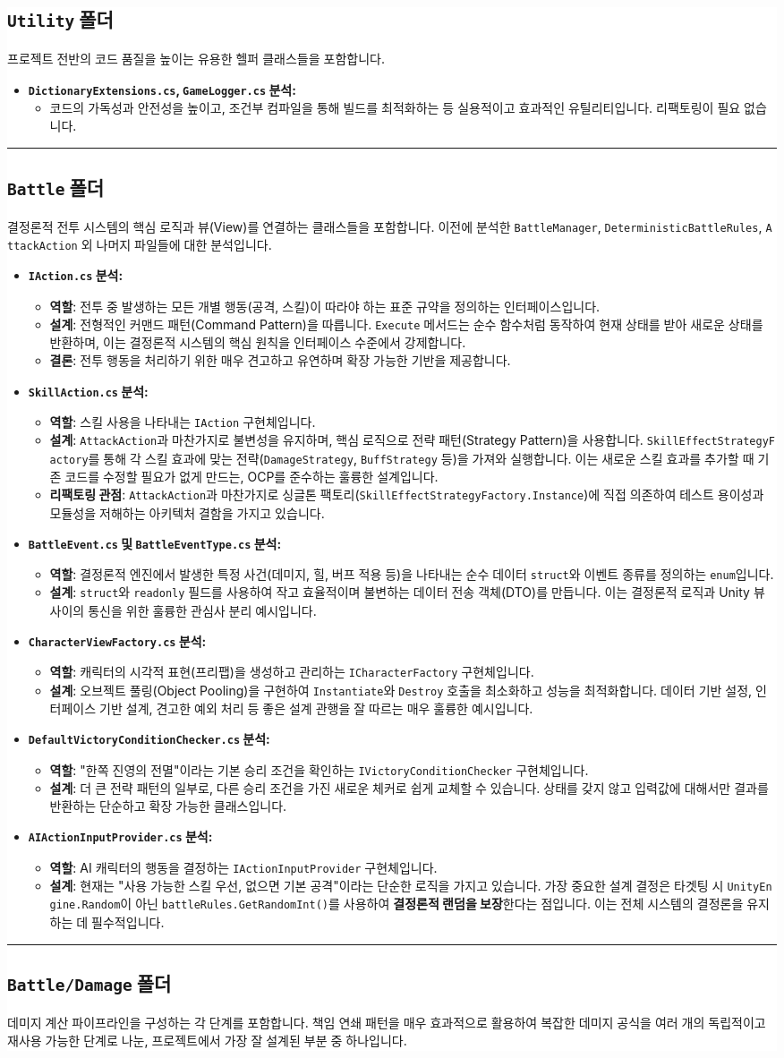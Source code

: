 
## `Utility` 폴더

프로젝트 전반의 코드 품질을 높이는 유용한 헬퍼 클래스들을 포함합니다.

*   **`DictionaryExtensions.cs`, `GameLogger.cs` 분석:**
    *   코드의 가독성과 안전성을 높이고, 조건부 컴파일을 통해 빌드를 최적화하는 등 실용적이고 효과적인 유틸리티입니다. 리팩토링이 필요 없습니다. 

---

## `Battle` 폴더

결정론적 전투 시스템의 핵심 로직과 뷰(View)를 연결하는 클래스들을 포함합니다. 이전에 분석한 `BattleManager`, `DeterministicBattleRules`, `AttackAction` 외 나머지 파일들에 대한 분석입니다.

*   **`IAction.cs` 분석:**
    *   **역할**: 전투 중 발생하는 모든 개별 행동(공격, 스킬)이 따라야 하는 표준 규약을 정의하는 인터페이스입니다.
    *   **설계**: 전형적인 커맨드 패턴(Command Pattern)을 따릅니다. `Execute` 메서드는 순수 함수처럼 동작하여 현재 상태를 받아 새로운 상태를 반환하며, 이는 결정론적 시스템의 핵심 원칙을 인터페이스 수준에서 강제합니다.
    *   **결론**: 전투 행동을 처리하기 위한 매우 견고하고 유연하며 확장 가능한 기반을 제공합니다.

*   **`SkillAction.cs` 분석:**
    *   **역할**: 스킬 사용을 나타내는 `IAction` 구현체입니다.
    *   **설계**: `AttackAction`과 마찬가지로 불변성을 유지하며, 핵심 로직으로 전략 패턴(Strategy Pattern)을 사용합니다. `SkillEffectStrategyFactory`를 통해 각 스킬 효과에 맞는 전략(`DamageStrategy`, `BuffStrategy` 등)을 가져와 실행합니다. 이는 새로운 스킬 효과를 추가할 때 기존 코드를 수정할 필요가 없게 만드는, OCP를 준수하는 훌륭한 설계입니다.
    *   **리팩토링 관점**: `AttackAction`과 마찬가지로 싱글톤 팩토리(`SkillEffectStrategyFactory.Instance`)에 직접 의존하여 테스트 용이성과 모듈성을 저해하는 아키텍처 결함을 가지고 있습니다.

*   **`BattleEvent.cs` 및 `BattleEventType.cs` 분석:**
    *   **역할**: 결정론적 엔진에서 발생한 특정 사건(데미지, 힐, 버프 적용 등)을 나타내는 순수 데이터 `struct`와 이벤트 종류를 정의하는 `enum`입니다.
    *   **설계**: `struct`와 `readonly` 필드를 사용하여 작고 효율적이며 불변하는 데이터 전송 객체(DTO)를 만듭니다. 이는 결정론적 로직과 Unity 뷰 사이의 통신을 위한 훌륭한 관심사 분리 예시입니다.

*   **`CharacterViewFactory.cs` 분석:**
    *   **역할**: 캐릭터의 시각적 표현(프리팹)을 생성하고 관리하는 `ICharacterFactory` 구현체입니다.
    *   **설계**: 오브젝트 풀링(Object Pooling)을 구현하여 `Instantiate`와 `Destroy` 호출을 최소화하고 성능을 최적화합니다. 데이터 기반 설정, 인터페이스 기반 설계, 견고한 예외 처리 등 좋은 설계 관행을 잘 따르는 매우 훌륭한 예시입니다.

*   **`DefaultVictoryConditionChecker.cs` 분석:**
    *   **역할**: "한쪽 진영의 전멸"이라는 기본 승리 조건을 확인하는 `IVictoryConditionChecker` 구현체입니다.
    *   **설계**: 더 큰 전략 패턴의 일부로, 다른 승리 조건을 가진 새로운 체커로 쉽게 교체할 수 있습니다. 상태를 갖지 않고 입력값에 대해서만 결과를 반환하는 단순하고 확장 가능한 클래스입니다.

*   **`AIActionInputProvider.cs` 분석:**
    *   **역할**: AI 캐릭터의 행동을 결정하는 `IActionInputProvider` 구현체입니다.
    *   **설계**: 현재는 "사용 가능한 스킬 우선, 없으면 기본 공격"이라는 단순한 로직을 가지고 있습니다. 가장 중요한 설계 결정은 타겟팅 시 `UnityEngine.Random`이 아닌 `battleRules.GetRandomInt()`를 사용하여 **결정론적 랜덤을 보장**한다는 점입니다. 이는 전체 시스템의 결정론을 유지하는 데 필수적입니다.

---

## `Battle/Damage` 폴더

데미지 계산 파이프라인을 구성하는 각 단계를 포함합니다. 책임 연쇄 패턴을 매우 효과적으로 활용하여 복잡한 데미지 공식을 여러 개의 독립적이고 재사용 가능한 단계로 나눈, 프로젝트에서 가장 잘 설계된 부분 중 하나입니다.
